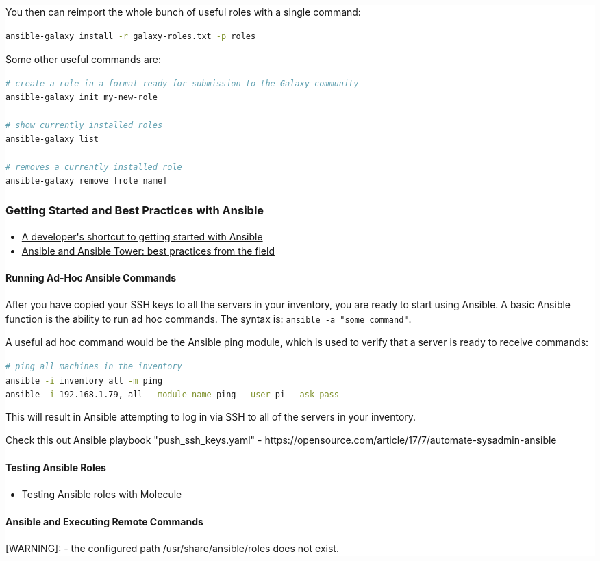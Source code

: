 You then can reimport the whole bunch of useful roles with a single command:

```bash
ansible-galaxy install -r galaxy-roles.txt -p roles
```

Some other useful commands are:

```bash
# create a role in a format ready for submission to the Galaxy community
ansible-galaxy init my-new-role

# show currently installed roles
ansible-galaxy list

# removes a currently installed role
ansible-galaxy remove [role name]
```


### Getting Started and Best Practices with Ansible

* [A developer's shortcut to getting started with Ansible](https://www.redhat.com/en/blog/developers-shortcut-getting-started-ansible)
* [Ansible and Ansible Tower: best practices from the field](http://www.juliosblog.com/ansible-and-ansible-tower-best-practices-from-the-field/)


#### Running Ad-Hoc Ansible Commands

After you have copied your SSH keys to all the servers in your inventory,
you are ready to start using Ansible.
A basic Ansible function is the ability to run ad hoc commands.
The syntax is: `ansible -a "some command"`.

A useful ad hoc command would be the Ansible ping module,
which is used to verify that a server is ready to receive commands:

```bash
# ping all machines in the inventory
ansible -i inventory all -m ping
ansible -i 192.168.1.79, all --module-name ping --user pi --ask-pass
```

This will result in Ansible attempting to log in via SSH to all of the servers in your inventory.

Check this out
Ansible playbook "push_ssh_keys.yaml" - <https://opensource.com/article/17/7/automate-sysadmin-ansible>


#### Testing Ansible Roles

* [Testing Ansible roles with Molecule](https://opensource.com/article/18/12/testing-ansible-roles-molecule)


#### Ansible and Executing Remote Commands


 [WARNING]: - the configured path /usr/share/ansible/roles does not exist.